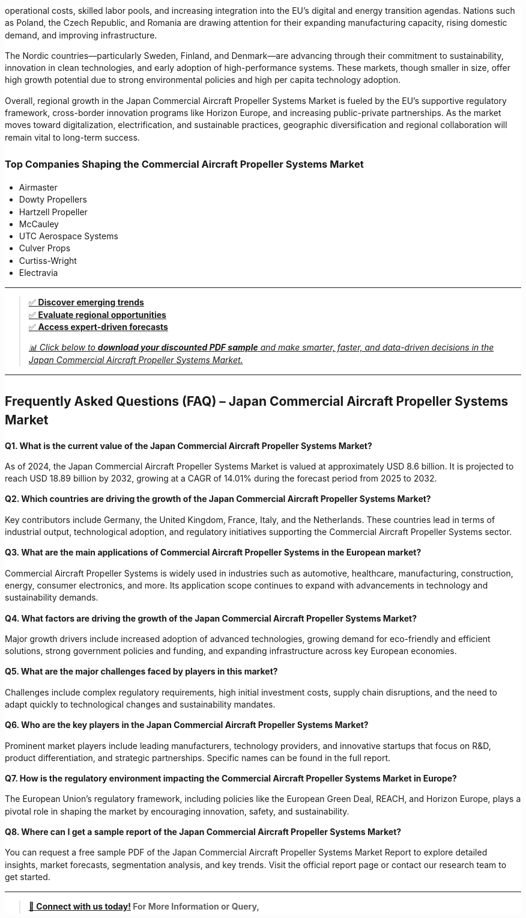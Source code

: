 operational costs, skilled labor pools, and increasing integration into the EU&rsquo;s digital and energy transition agendas. Nations such as Poland, the Czech Republic, and Romania are drawing attention for their expanding manufacturing capacity, rising domestic demand, and improving infrastructure.</p><p>The Nordic countries&mdash;particularly Sweden, Finland, and Denmark&mdash;are advancing through their commitment to sustainability, innovation in clean technologies, and early adoption of high-performance systems. These markets, though smaller in size, offer high growth potential due to strong environmental policies and high per capita technology adoption.</p><p>Overall, regional growth in the Japan Commercial Aircraft Propeller Systems Market is fueled by the EU&rsquo;s supportive regulatory framework, cross-border innovation programs like Horizon Europe, and increasing public-private partnerships. As the market moves toward digitalization, electrification, and sustainable practices, geographic diversification and regional collaboration will remain vital to long-term success.</p><p><h3>Top Companies Shaping the Commercial Aircraft Propeller Systems Market </h3><ul><li>Airmaster</li><li>Dowty Propellers</li><li>Hartzell Propeller</li><li>McCauley</li><li>UTC Aerospace Systems</li><li>Culver Props</li><li>Curtiss-Wright</li><li>Electravia</li></ul></p><hr /><blockquote><p><a href="https://www.marketresearchintellect.com/ask-for-discount/?rid=482423&amp;amp;utm_source=Github-JP&amp;amp;utm_medium=042">✅ <strong data-start="617" data-end="645">Discover emerging trends</strong></a><br data-start="645" data-end="648" /><a href="https://www.marketresearchintellect.com/ask-for-discount/?rid=482423&amp;amp;utm_source=Github-JP&amp;amp;utm_medium=042"> ✅ <strong data-start="650" data-end="685">Evaluate regional opportunities</strong></a><br data-start="685" data-end="688" /><a href="https://www.marketresearchintellect.com/ask-for-discount/?rid=482423&amp;amp;utm_source=Github-JP&amp;amp;utm_medium=042"> ✅ <strong data-start="690" data-end="724">Access expert-driven forecasts</strong></a></p><p class="" data-start="728" data-end="864"><em><a href="https://www.marketresearchintellect.com/ask-for-discount/?rid=482423&amp;amp;utm_source=Github-JP&amp;amp;utm_medium=042">📊 Click below to <strong data-start="746" data-end="785">download your discounted PDF sample</strong> and make smarter, faster, and data-driven decisions in the Japan Commercial Aircraft Propeller Systems Market.</a></em></p></blockquote><hr /><h2>Frequently Asked Questions (FAQ) &ndash; Japan Commercial Aircraft Propeller Systems Market</h2><p><strong>Q1. What is the current value of the Japan Commercial Aircraft Propeller Systems Market?</strong></p><p>As of 2024, the Japan Commercial Aircraft Propeller Systems Market is valued at approximately USD 8.6 billion. It is projected to reach USD 18.89 billion by 2032, growing at a CAGR of 14.01% during the forecast period from 2025 to 2032.</p><p><strong>Q2. Which countries are driving the growth of the Japan Commercial Aircraft Propeller Systems Market?</strong></p><p>Key contributors include Germany, the United Kingdom, France, Italy, and the Netherlands. These countries lead in terms of industrial output, technological adoption, and regulatory initiatives supporting the Commercial Aircraft Propeller Systems sector.</p><p><strong>Q3. What are the main applications of Commercial Aircraft Propeller Systems in the European market?</strong></p><p>Commercial Aircraft Propeller Systems is widely used in industries such as automotive, healthcare, manufacturing, construction, energy, consumer electronics, and more. Its application scope continues to expand with advancements in technology and sustainability demands.</p><p><strong>Q4. What factors are driving the growth of the Japan Commercial Aircraft Propeller Systems Market?</strong></p><p>Major growth drivers include increased adoption of advanced technologies, growing demand for eco-friendly and efficient solutions, strong government policies and funding, and expanding infrastructure across key European economies.</p><p><strong>Q5. What are the major challenges faced by players in this market?</strong></p><p>Challenges include complex regulatory requirements, high initial investment costs, supply chain disruptions, and the need to adapt quickly to technological changes and sustainability mandates.</p><p><strong>Q6. Who are the key players in the Japan Commercial Aircraft Propeller Systems Market?</strong></p><p>Prominent market players include leading manufacturers, technology providers, and innovative startups that focus on R&amp;D, product differentiation, and strategic partnerships. Specific names can be found in the full report.</p><p><strong>Q7. How is the regulatory environment impacting the Commercial Aircraft Propeller Systems Market in Europe?</strong></p><p>The European Union&rsquo;s regulatory framework, including policies like the European Green Deal, REACH, and Horizon Europe, plays a pivotal role in shaping the market by encouraging innovation, safety, and sustainability.</p><p><strong>Q8. Where can I get a sample report of the Japan Commercial Aircraft Propeller Systems Market?</strong></p><p>You can request a free sample PDF of the Japan Commercial Aircraft Propeller Systems Market Report to explore detailed insights, market forecasts, segmentation analysis, and key trends. Visit the official report page or contact our research team to get started.</p><hr /><blockquote><p><span class="font-[700]"><strong><a href="https://www.marketresearchintellect.com/product/commercial-aircraft-propeller-systems-market-size-and-forecast/?utm_source=Linkedin&utm_medium=042">📩 Connect with us today!</a> For More Information or Query,
